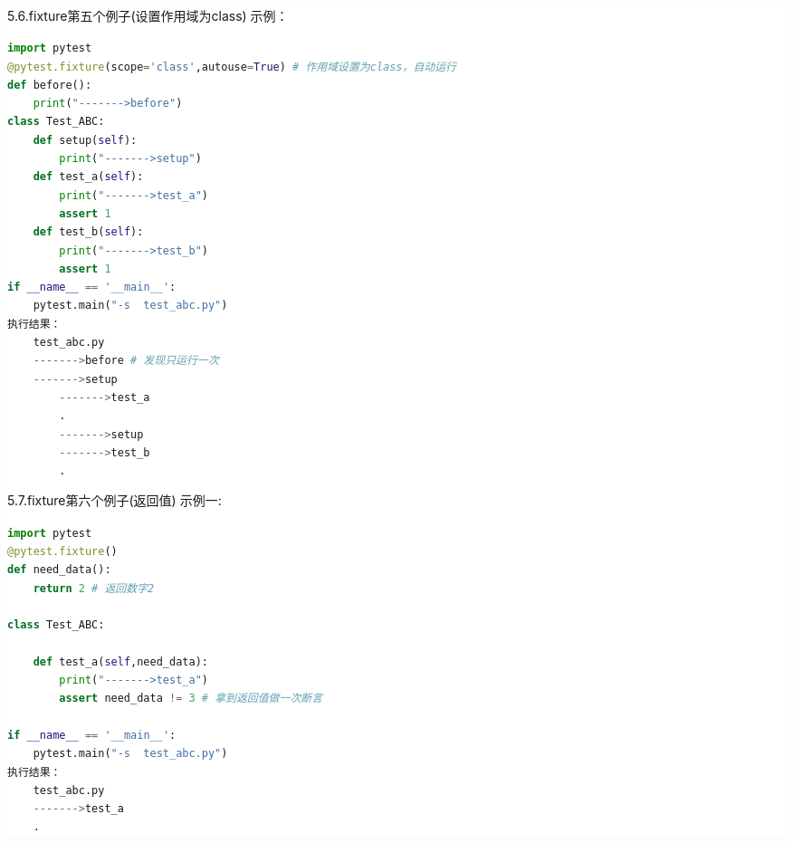 5.6.fixture第五个例子(设置作用域为class)
示例：

```python
import pytest
@pytest.fixture(scope='class',autouse=True) # 作用域设置为class，自动运行
def before():
    print("------->before")
class Test_ABC:
    def setup(self):
        print("------->setup")
    def test_a(self):
        print("------->test_a")
        assert 1
    def test_b(self):
        print("------->test_b")
        assert 1
if __name__ == '__main__':
    pytest.main("-s  test_abc.py")
执行结果：
    test_abc.py
    ------->before # 发现只运行一次
    ------->setup
        ------->test_a
        .
        ------->setup
        ------->test_b
        .
```

5.7.fixture第六个例子(返回值)
示例一:


```python
import pytest
@pytest.fixture()
def need_data():
    return 2 # 返回数字2
 
class Test_ABC:
 
    def test_a(self,need_data):
        print("------->test_a")
        assert need_data != 3 # 拿到返回值做一次断言
 
if __name__ == '__main__':
    pytest.main("-s  test_abc.py")
执行结果：
    test_abc.py 
    ------->test_a
    .
```
